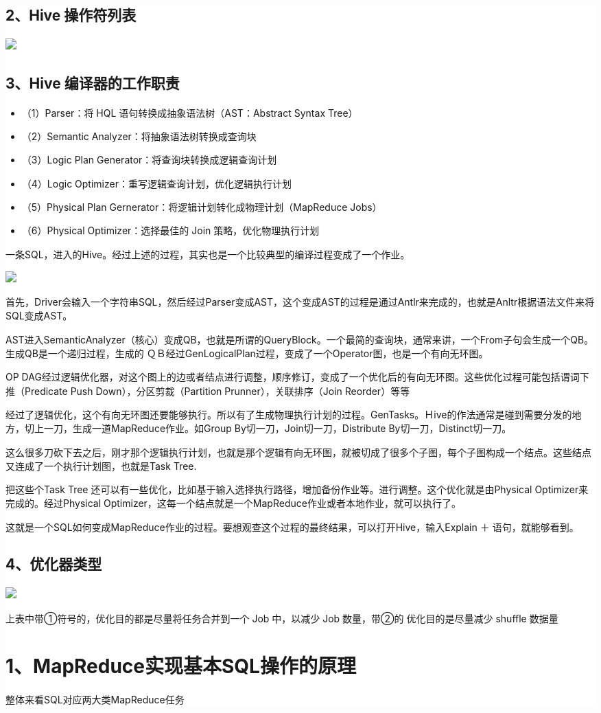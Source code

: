## 2、Hive 操作符列表

![](../../pic/2020-06-11/2020-06-11-20-08-10.png)

## 3、Hive 编译器的工作职责

- （1）Parser：将 HQL 语句转换成抽象语法树（AST：Abstract Syntax Tree）

- （2）Semantic Analyzer：将抽象语法树转换成查询块

- （3）Logic Plan Generator：将查询块转换成逻辑查询计划

- （4）Logic Optimizer：重写逻辑查询计划，优化逻辑执行计划

- （5）Physical Plan Gernerator：将逻辑计划转化成物理计划（MapReduce Jobs）

- （6）Physical Optimizer：选择最佳的 Join 策略，优化物理执行计划

一条SQL，进入的Hive。经过上述的过程，其实也是一个比较典型的编译过程变成了一个作业。

![](../../pic/2020-06-11/2020-06-11-20-44-08.png)

首先，Driver会输入一个字符串SQL，然后经过Parser变成AST，这个变成AST的过程是通过Antlr来完成的，也就是Anltr根据语法文件来将SQL变成AST。

AST进入SemanticAnalyzer（核心）变成QB，也就是所谓的QueryBlock。一个最简的查询块，通常来讲，一个From子句会生成一个QB。生成QB是一个递归过程，生成的 ＱＢ经过GenLogicalPlan过程，变成了一个Operator图，也是一个有向无环图。

OP DAG经过逻辑优化器，对这个图上的边或者结点进行调整，顺序修订，变成了一个优化后的有向无环图。这些优化过程可能包括谓词下推（Predicate Push Down），分区剪裁（Partition Prunner），关联排序（Join Reorder）等等


经过了逻辑优化，这个有向无环图还要能够执行。所以有了生成物理执行计划的过程。GenTasks。Ｈive的作法通常是碰到需要分发的地方，切上一刀，生成一道MapReduce作业。如Group By切一刀，Join切一刀，Distribute By切一刀，Distinct切一刀。

这么很多刀砍下去之后，刚才那个逻辑执行计划，也就是那个逻辑有向无环图，就被切成了很多个子图，每个子图构成一个结点。这些结点又连成了一个执行计划图，也就是Task Tree.

把这些个Task Tree 还可以有一些优化，比如基于输入选择执行路径，增加备份作业等。进行调整。这个优化就是由Physical Optimizer来完成的。经过Physical Optimizer，这每一个结点就是一个MapReduce作业或者本地作业，就可以执行了。

这就是一个SQL如何变成MapReduce作业的过程。要想观查这个过程的最终结果，可以打开Hive，输入Explain ＋ 语句，就能够看到。








## 4、优化器类型

![](../../pic/2020-06-11/2020-06-11-20-10-14.png)

上表中带①符号的，优化目的都是尽量将任务合并到一个 Job 中，以减少 Job 数量，带②的 优化目的是尽量减少 shuffle 数据量


# 1、MapReduce实现基本SQL操作的原理

整体来看SQL对应两大类MapReduce任务
